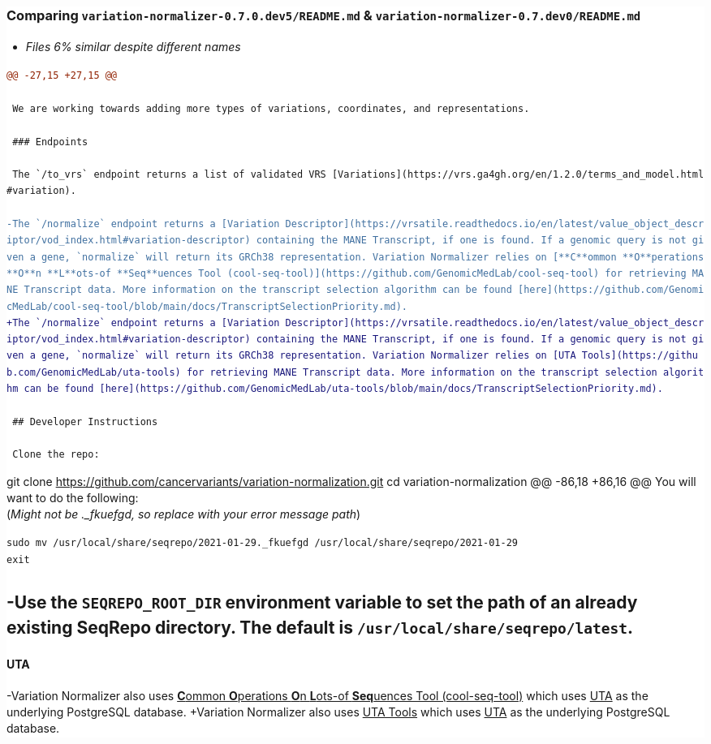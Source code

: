 ### Comparing `variation-normalizer-0.7.0.dev5/README.md` & `variation-normalizer-0.7.dev0/README.md`

 * *Files 6% similar despite different names*

```diff
@@ -27,15 +27,15 @@
 
 We are working towards adding more types of variations, coordinates, and representations.
 
 ### Endpoints
 
 The `/to_vrs` endpoint returns a list of validated VRS [Variations](https://vrs.ga4gh.org/en/1.2.0/terms_and_model.html#variation).
 
-The `/normalize` endpoint returns a [Variation Descriptor](https://vrsatile.readthedocs.io/en/latest/value_object_descriptor/vod_index.html#variation-descriptor) containing the MANE Transcript, if one is found. If a genomic query is not given a gene, `normalize` will return its GRCh38 representation. Variation Normalizer relies on [**C**ommon **O**perations **O**n **L**ots-of **Seq**uences Tool (cool-seq-tool)](https://github.com/GenomicMedLab/cool-seq-tool) for retrieving MANE Transcript data. More information on the transcript selection algorithm can be found [here](https://github.com/GenomicMedLab/cool-seq-tool/blob/main/docs/TranscriptSelectionPriority.md).
+The `/normalize` endpoint returns a [Variation Descriptor](https://vrsatile.readthedocs.io/en/latest/value_object_descriptor/vod_index.html#variation-descriptor) containing the MANE Transcript, if one is found. If a genomic query is not given a gene, `normalize` will return its GRCh38 representation. Variation Normalizer relies on [UTA Tools](https://github.com/GenomicMedLab/uta-tools) for retrieving MANE Transcript data. More information on the transcript selection algorithm can be found [here](https://github.com/GenomicMedLab/uta-tools/blob/main/docs/TranscriptSelectionPriority.md).
 
 ## Developer Instructions
 
 Clone the repo:
 ```
 git clone https://github.com/cancervariants/variation-normalization.git
 cd variation-normalization
@@ -86,18 +86,16 @@
 You will want to do the following:\
 (*Might not be ._fkuefgd, so replace with your error message path*)
 ```console
 sudo mv /usr/local/share/seqrepo/2021-01-29._fkuefgd /usr/local/share/seqrepo/2021-01-29
 exit
 ```
 
-Use the `SEQREPO_ROOT_DIR` environment variable to set the path of an already existing SeqRepo directory. The default is `/usr/local/share/seqrepo/latest`.
-
 #### UTA
-Variation Normalizer also uses [**C**ommon **O**perations **O**n **L**ots-of **Seq**uences Tool (cool-seq-tool)](https://github.com/GenomicMedLab/cool-seq-tool) which uses [UTA](https://github.com/biocommons/uta) as the underlying PostgreSQL database.
+Variation Normalizer also uses [UTA Tools](https://github.com/GenomicMedLab/uta-tools) which uses [UTA](https://github.com/biocommons/uta) as the underlying PostgreSQL database.
 